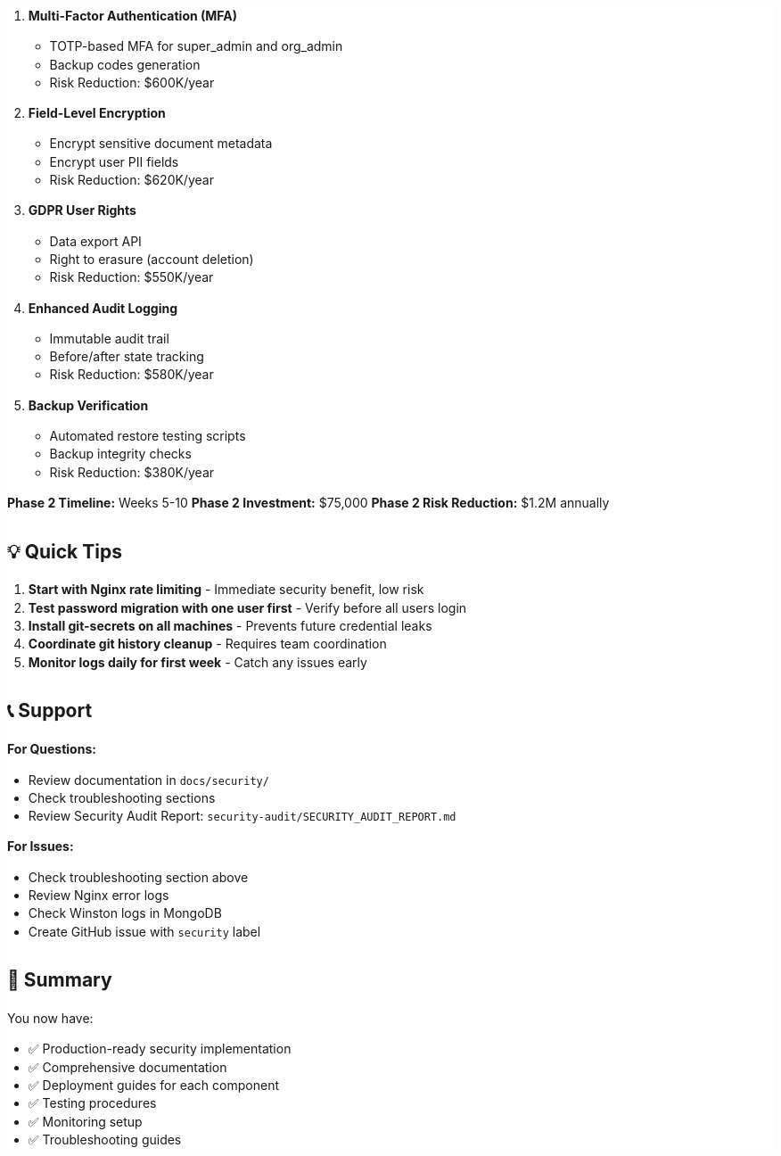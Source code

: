 1. **Multi-Factor Authentication (MFA)**
   - TOTP-based MFA for super_admin and org_admin
   - Backup codes generation
   - Risk Reduction: $600K/year

2. **Field-Level Encryption**
   - Encrypt sensitive document metadata
   - Encrypt user PII fields
   - Risk Reduction: $620K/year

3. **GDPR User Rights**
   - Data export API
   - Right to erasure (account deletion)
   - Risk Reduction: $550K/year

4. **Enhanced Audit Logging**
   - Immutable audit trail
   - Before/after state tracking
   - Risk Reduction: $580K/year

5. **Backup Verification**
   - Automated restore testing scripts
   - Backup integrity checks
   - Risk Reduction: $380K/year

**Phase 2 Timeline:** Weeks 5-10
**Phase 2 Investment:** $75,000
**Phase 2 Risk Reduction:** $1.2M annually

## 💡 Quick Tips

1. **Start with Nginx rate limiting** - Immediate security benefit, low risk
2. **Test password migration with one user first** - Verify before all users login
3. **Install git-secrets on all machines** - Prevents future credential leaks
4. **Coordinate git history cleanup** - Requires team coordination
5. **Monitor logs daily for first week** - Catch any issues early

## 📞 Support

**For Questions:**
- Review documentation in `docs/security/`
- Check troubleshooting sections
- Review Security Audit Report: `security-audit/SECURITY_AUDIT_REPORT.md`

**For Issues:**
- Check troubleshooting section above
- Review Nginx error logs
- Check Winston logs in MongoDB
- Create GitHub issue with `security` label

## 🎉 Summary

You now have:
- ✅ Production-ready security implementation
- ✅ Comprehensive documentation
- ✅ Deployment guides for each component
- ✅ Testing procedures
- ✅ Monitoring setup
- ✅ Troubleshooting guides
